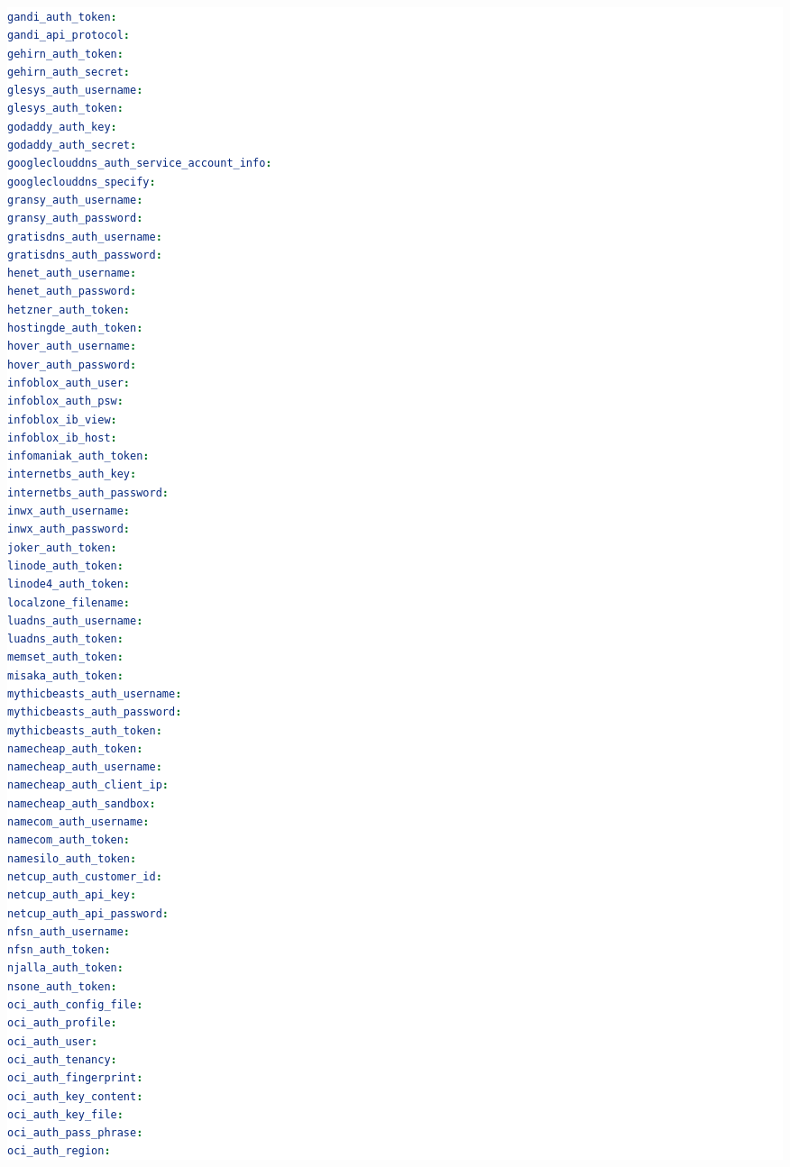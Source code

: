 ```yaml
gandi_auth_token:
gandi_api_protocol:
gehirn_auth_token:
gehirn_auth_secret:
glesys_auth_username:
glesys_auth_token:
godaddy_auth_key:
godaddy_auth_secret:
googleclouddns_auth_service_account_info:
googleclouddns_specify:
gransy_auth_username:
gransy_auth_password:
gratisdns_auth_username:
gratisdns_auth_password:
henet_auth_username:
henet_auth_password:
hetzner_auth_token:
hostingde_auth_token:
hover_auth_username:
hover_auth_password:
infoblox_auth_user:
infoblox_auth_psw:
infoblox_ib_view:
infoblox_ib_host:
infomaniak_auth_token:
internetbs_auth_key:
internetbs_auth_password:
inwx_auth_username:
inwx_auth_password:
joker_auth_token:
linode_auth_token:
linode4_auth_token:
localzone_filename:
luadns_auth_username:
luadns_auth_token:
memset_auth_token:
misaka_auth_token:
mythicbeasts_auth_username:
mythicbeasts_auth_password:
mythicbeasts_auth_token:
namecheap_auth_token:
namecheap_auth_username:
namecheap_auth_client_ip:
namecheap_auth_sandbox:
namecom_auth_username:
namecom_auth_token:
namesilo_auth_token:
netcup_auth_customer_id:
netcup_auth_api_key:
netcup_auth_api_password:
nfsn_auth_username:
nfsn_auth_token:
njalla_auth_token:
nsone_auth_token:
oci_auth_config_file:
oci_auth_profile:
oci_auth_user:
oci_auth_tenancy:
oci_auth_fingerprint:
oci_auth_key_content:
oci_auth_key_file:
oci_auth_pass_phrase:
oci_auth_region:
```